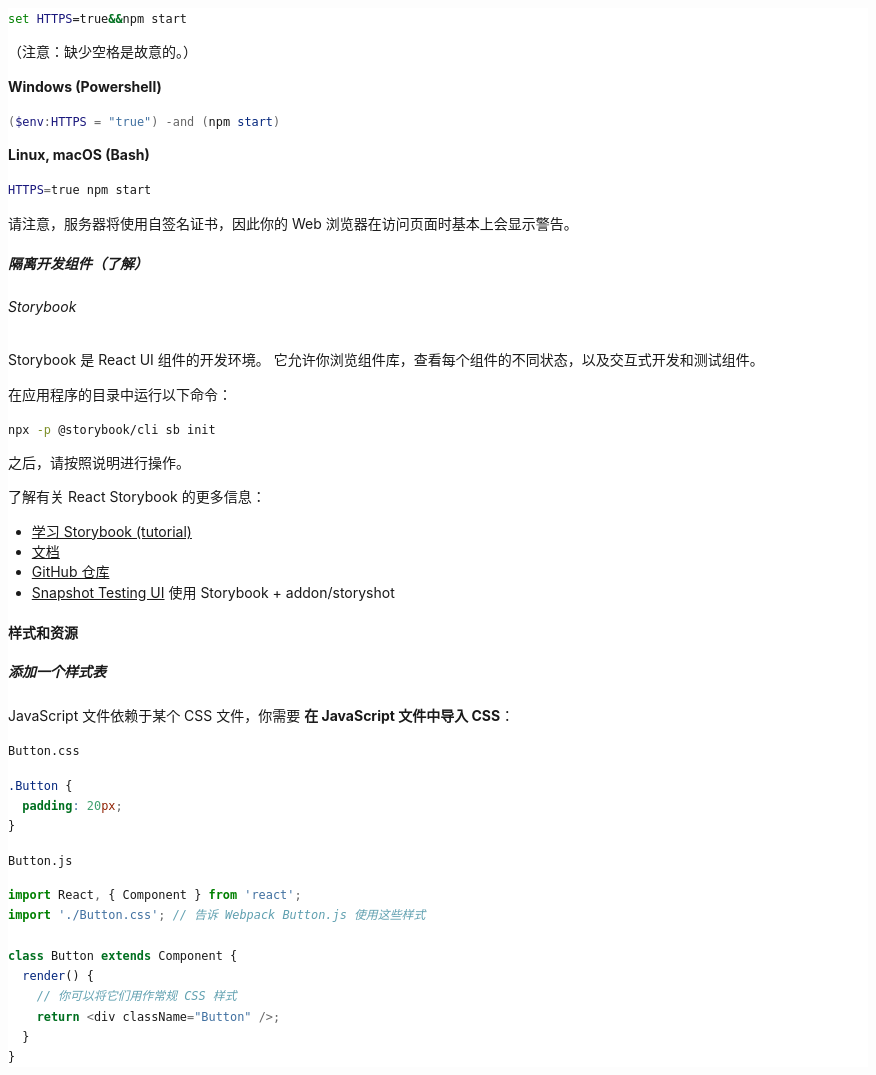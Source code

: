 ```cmd
set HTTPS=true&&npm start
```

（注意：缺少空格是故意的。）

**Windows (Powershell)**

```Powershell
($env:HTTPS = "true") -and (npm start)
```

**Linux, macOS (Bash)**

```bash
HTTPS=true npm start
```

请注意，服务器将使用自签名证书，因此你的 Web 浏览器在访问页面时基本上会显示警告。

##### 隔离开发组件（了解）

###### Storybook

Storybook 是 React UI 组件的开发环境。 它允许你浏览组件库，查看每个组件的不同状态，以及交互式开发和测试组件。

在应用程序的目录中运行以下命令：

```sh
npx -p @storybook/cli sb init
```

之后，请按照说明进行操作。

了解有关 React Storybook 的更多信息：

- [学习 Storybook (tutorial)](https://learnstorybook.com/)
- [文档](https://storybook.js.org/basics/introduction/)
- [GitHub 仓库](https://github.com/storybooks/storybook)
- [Snapshot Testing UI](https://github.com/storybooks/storybook/tree/master/addons/storyshots) 使用 Storybook + addon/storyshot

#### 样式和资源

##### 添加一个样式表

 JavaScript 文件依赖于某个 CSS 文件，你需要 **在 JavaScript 文件中导入 CSS**：

`Button.css`

```css
.Button {
  padding: 20px;
}
```

`Button.js`

```js
import React, { Component } from 'react';
import './Button.css'; // 告诉 Webpack Button.js 使用这些样式

class Button extends Component {
  render() {
    // 你可以将它们用作常规 CSS 样式
    return <div className="Button" />;
  }
}
```
